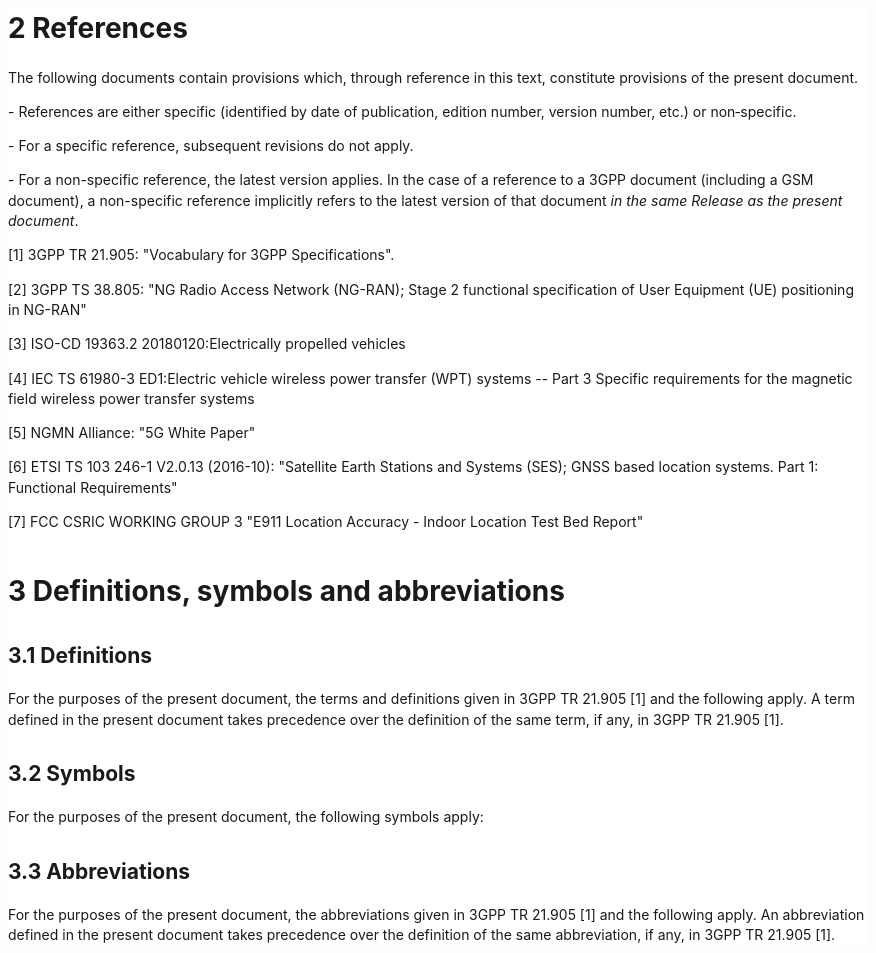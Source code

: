 2 References
============

The following documents contain provisions which, through reference in
this text, constitute provisions of the present document.

\- References are either specific (identified by date of publication,
edition number, version number, etc.) or non‑specific.

\- For a specific reference, subsequent revisions do not apply.

\- For a non-specific reference, the latest version applies. In the case
of a reference to a 3GPP document (including a GSM document), a
non-specific reference implicitly refers to the latest version of that
document *in the same Release as the present document*.

\[1\] 3GPP TR 21.905: \"Vocabulary for 3GPP Specifications\".

\[2\] 3GPP TS 38.805: "NG Radio Access Network (NG-RAN); Stage 2
functional specification of User Equipment (UE) positioning in NG-RAN"

\[3\] ISO-CD 19363.2 20180120:Electrically propelled vehicles

\[4\] IEC TS 61980-3 ED1:Electric vehicle wireless power transfer (WPT)
systems -- Part 3 Specific requirements for the magnetic field wireless
power transfer systems

\[5\] NGMN Alliance: "5G White Paper"

\[6\] ETSI TS 103 246-1 V2.0.13 (2016-10): "Satellite Earth Stations and
Systems (SES); GNSS based location systems. Part 1: Functional
Requirements"

\[7\] FCC CSRIC WORKING GROUP 3 "E911 Location Accuracy - Indoor
Location Test Bed Report"

3 Definitions, symbols and abbreviations
========================================

3.1 Definitions
---------------

For the purposes of the present document, the terms and definitions
given in 3GPP TR 21.905 \[1\] and the following apply. A term defined in
the present document takes precedence over the definition of the same
term, if any, in 3GPP TR 21.905 \[1\].

3.2 Symbols
-----------

For the purposes of the present document, the following symbols apply:

3.3 Abbreviations
-----------------

For the purposes of the present document, the abbreviations given in
3GPP TR 21.905 \[1\] and the following apply. An abbreviation defined in
the present document takes precedence over the definition of the same
abbreviation, if any, in 3GPP TR 21.905 \[1\].
